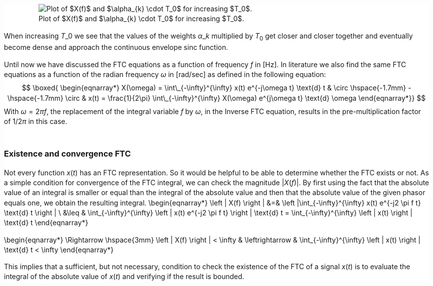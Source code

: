 <div style="max-width: 800px; margin: auto">
  <figure>
    <img
      src="/../files/7.Images/continuous/transforms/FTC/FS2FTC8DeltaT.svg"
      alt="Plot of $X(f)$ and $\alpha_{k} \cdot T_0$ for increasing $T_0$."
    />
    <figcaption class="numbered">
      Plot of $X(f)$ and $\alpha_{k} \cdot T_0$ for increasing $T_0$.
    </figcaption>
  </figure>
</div>

When increasing $T\_0$ we see that the values of the weights $\alpha\_k$ multiplied by $T_0$ get closer and closer together and eventually become dense and approach the continuous envelope sinc function.

Until now we have discussed the FTC equations as a function of frequency $f$ in [Hz]. In literature we also find the same FTC equations as a function of the radian frequency $\omega$ in [rad/sec] as defined in the following equation:
$$
\boxed{
\begin{eqnarray*}
X(\omega) = \int\_{-\infty}^{\infty} x(t) e^{-j\omega t}  \text{d} t
& \circ  \hspace{-1.7mm} - \hspace{-1.7mm}  \circ &
x(t) = \frac{1}{2\pi} \int\_{-\infty}^{\infty} X(\omega) e^{j\omega t} \text{d} \omega
\end{eqnarray*}}
$$
With $\omega = 2 \pi f$, the replacement of the integral variable $f$ by $\omega$, in the Inverse FTC equation, results in the pre-multiplication factor of $1/ 2\pi$ in this case.
<br></br>

### Existence and convergence FTC

Not every function $x(t)$ has an FTC representation. So it would be helpful to be able to determine whether the FTC exists or not. As a simple condition for convergence of the FTC integral, we can check the magnitude $|X(f)|$. By first using the fact that the absolute value of an integral is smaller or equal than the integral of the absolute value and then that the absolute value of the given phasor equals one, we obtain the resulting integral.
\begin{eqnarray*}
\left | X(f) \right | &=& \left |\int\_{-\infty}^{\infty} x(t) e^{-j2 \pi f t}  \text{d} t \right | \\
&\leq & \int\_{-\infty}^{\infty} \left | x(t) e^{-j2 \pi f t} \right |  \text{d} t
= \int\_{-\infty}^{\infty} \left | x(t) \right | \text{d} t
\end{eqnarray*}

\begin{eqnarray*}
\Rightarrow \hspace{3mm} \left | X(f) \right | < \infty & \leftrightarrow &
\int_{-\infty}^{\infty} \left | x(t) \right | \text{d} t < \infty
\end{eqnarray*}

This implies that a sufficient, but not necessary, condition to check the existence of the FTC of a signal $x(t)$ is to evaluate the integral of the absolute value of $x(t)$ and verifying if the result is bounded.
